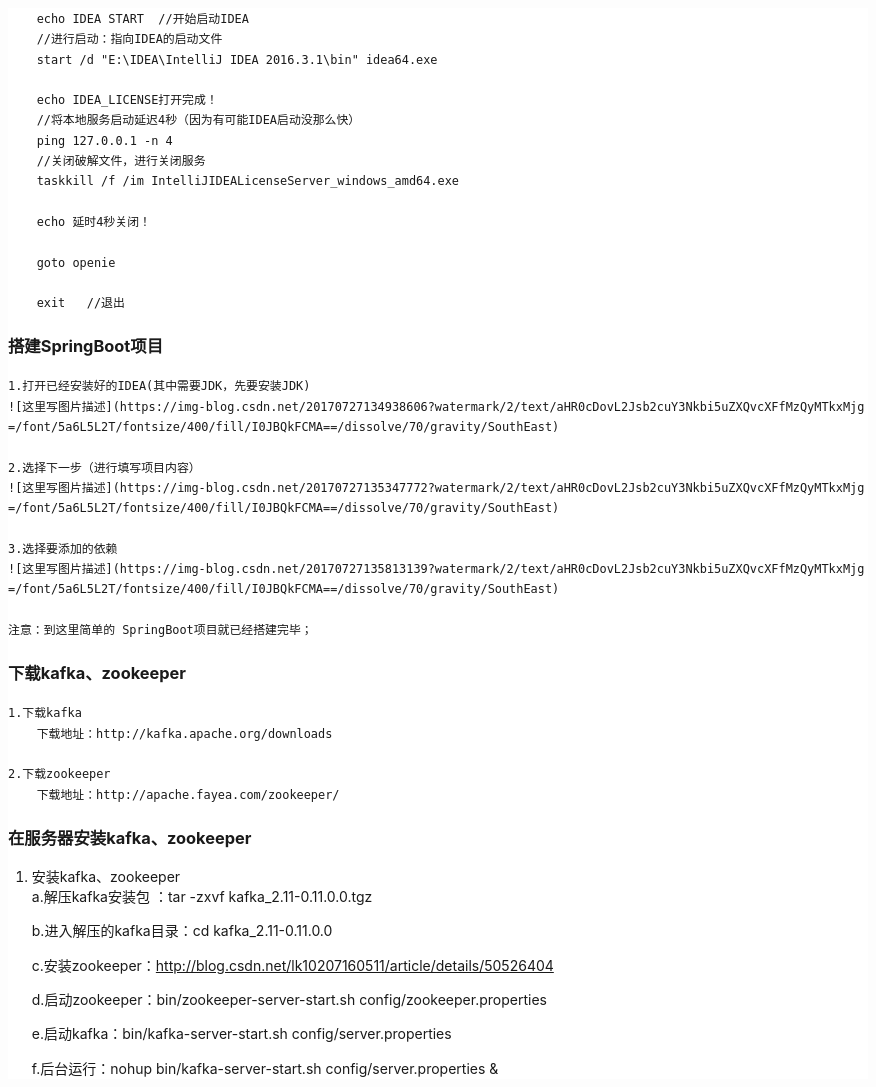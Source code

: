         echo IDEA START  //开始启动IDEA
        //进行启动：指向IDEA的启动文件
        start /d "E:\IDEA\IntelliJ IDEA 2016.3.1\bin" idea64.exe

        echo IDEA_LICENSE打开完成！  
        //将本地服务启动延迟4秒（因为有可能IDEA启动没那么快）
        ping 127.0.0.1 -n 4 
        //关闭破解文件，进行关闭服务
        taskkill /f /im IntelliJIDEALicenseServer_windows_amd64.exe

        echo 延时4秒关闭！ 

        goto openie 

        exit   //退出
</code></pre>

<h3 id="搭建springboot项目">搭建SpringBoot项目</h3>

<pre><code>1.打开已经安装好的IDEA(其中需要JDK，先要安装JDK)
![这里写图片描述](https://img-blog.csdn.net/20170727134938606?watermark/2/text/aHR0cDovL2Jsb2cuY3Nkbi5uZXQvcXFfMzQyMTkxMjg=/font/5a6L5L2T/fontsize/400/fill/I0JBQkFCMA==/dissolve/70/gravity/SouthEast)

2.选择下一步（进行填写项目内容）
![这里写图片描述](https://img-blog.csdn.net/20170727135347772?watermark/2/text/aHR0cDovL2Jsb2cuY3Nkbi5uZXQvcXFfMzQyMTkxMjg=/font/5a6L5L2T/fontsize/400/fill/I0JBQkFCMA==/dissolve/70/gravity/SouthEast)

3.选择要添加的依赖
![这里写图片描述](https://img-blog.csdn.net/20170727135813139?watermark/2/text/aHR0cDovL2Jsb2cuY3Nkbi5uZXQvcXFfMzQyMTkxMjg=/font/5a6L5L2T/fontsize/400/fill/I0JBQkFCMA==/dissolve/70/gravity/SouthEast)

注意：到这里简单的 SpringBoot项目就已经搭建完毕；
</code></pre>



<h3 id="下载kafkazookeeper">下载kafka、zookeeper</h3>

<pre><code>1.下载kafka
    下载地址：http://kafka.apache.org/downloads

2.下载zookeeper
    下载地址：http://apache.fayea.com/zookeeper/
</code></pre>



<h3 id="在服务器安装kafkazookeeper">在服务器安装kafka、zookeeper</h3>

<ol>
<li><p>安装kafka、zookeeper <br>
 a.解压kafka安装包 ：tar -zxvf kafka_2.11-0.11.0.0.tgz</p>

<p>b.进入解压的kafka目录：cd kafka_2.11-0.11.0.0</p>

<p>c.安装zookeeper：<a href="http://blog.csdn.net/lk10207160511/article/details/50526404" rel="nofollow" target="_blank">http://blog.csdn.net/lk10207160511/article/details/50526404</a></p>

<p>d.启动zookeeper：bin/zookeeper-server-start.sh config/zookeeper.properties</p>

<p>e.启动kafka：bin/kafka-server-start.sh config/server.properties</p>

<p>f.后台运行：nohup bin/kafka-server-start.sh config/server.properties  &amp;</p>
